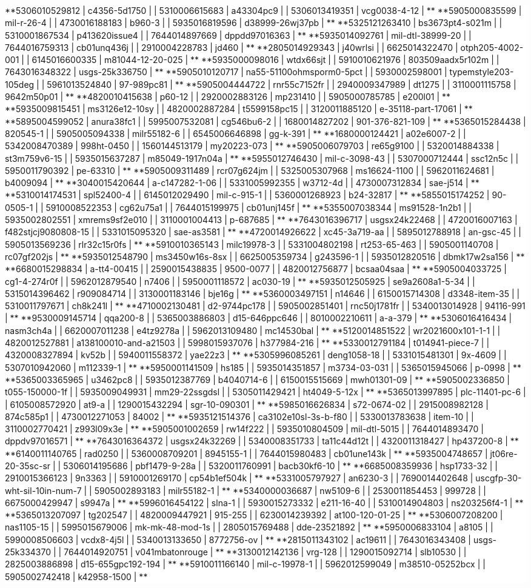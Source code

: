 **5306010529812 | c4356-5d1750 |  | 5310006615683 | a43304pc9 |  | 5306013419351 | vcg0038-4-12 | **    **5905000835599 | mil-r-26-4 |  | 4730016188183 | b960-3 |  | 5935016819596 | d38999-26wj37pb | **    **5325121263410 | bs3673pt4-s021m |  | 5310001867534 | p413620issue4 |  | 7644014897669 | dppdd97016363 | **    **5935014092761 | mil-dtl-38999-20 |  | 7644016759313 | cb01unq436j |  | 2910004228783 | jd460 | **    **2805014929343 | j40wrlsi |  | 6625014322470 | otph205-4002-001 |  | 6145016600335 | m81044-12-20-025 | **    **5935000098016 | wtdx66sjt |  | 5910010621976 | 803509aadx5r102m |  | 7643016348322 | usgs-25k336750 | **
**5905010120717 | na55-51100ohmsporm0-5pct |  | 5930002598001 | typemstyle203-105deg |  | 5961013524840 | 97-989pc81 | **    **5905004444722 | rnr55c7152fr |  | 2940009347989 | dt1275 |  | 3110001115758 | 9642m50p01 | **    **4820010415638 | p60-12 |  | 2920002883126 | mp231410 |  | 5905000785785 | e200l01 | **    **5935009815451 | ms3126e12-10sy |  | 4820002887284 | t5599158pc15 |  | 3120011885120 | e-35118-part-17061 | **    **5895004599052 | anura38fc1 |  | 5995007532081 | cg546bu6-2 |  | 1680014827202 | 901-376-821-109 | **    **5365015284438 | 820545-1 |  | 5905005094338 | milr55182-6 |  | 6545006646898 | gg-k-391 | **
**1680000124421 | a02e6007-2 |  | 5342008470389 | 998ht-0450 |  | 1560144513179 | my20223-073 | **    **5905006079703 | re65g9100 |  | 5320014884338 | st3m759v6-15 |  | 5935015637287 | m85049-1917n04a | **    **5955012746430 | mil-c-3098-43 |  | 5307000712444 | ssc12n5c |  | 5950011790392 | pe-63310 | **    **5905009311489 | rcr07g624jm |  | 5325005307968 | ms16624-1100 |  | 5962011624681 | b4009094 | **    **3040015420644 | a-c147282-1-06 |  | 5331005992355 | w3712-4d |  | 4730007312834 | sae-j514 | **    **5310014174531 | spl52400-4 |  | 6145012029490 | mil-c-915-1 |  | 5360001268923 | b24-32817 | **
**5855015174252 | 90-0505-1 |  | 5910008522353 | cg62u75a1 |  | 7644015199975 | cb01unj145f | **    **5355007038344 | ms91528-1n2b1 |  | 5935002802551 | xmrems9sf2e010 |  | 3110001004413 | p-687685 | **    **7643016396717 | usgsx24k22468 |  | 4720016007163 | f482stjcj9080808-15 |  | 5331015095320 | sae-as3581 | **    **4720014926622 | xc45-3a719-aa |  | 5895012788918 | an-gsc-45 |  | 5905013569236 | rlr32c15r0fs | **    **5910010365143 | milc19978-3 |  | 5331004802198 | rt253-65-463 |  | 5905001140708 | rc07gf202js | **    **5935012548790 | ms3450w16s-8sx |  | 6625005359734 | g243596-1 |  | 5935012820516 | dbmk17w2sa156 | **
**6680015298834 | a-tt4-00415 |  | 2590015438835 | 9500-0077 |  | 4820012756877 | bcsaa04saa | **    **5905004033725 | cg1-4-274r0f |  | 5962012879540 | n7406 |  | 5950001118572 | ac030-19 | **    **5935012505925 | se9a2608a1-5-34 |  | 5315014396462 | r909084714 |  | 3130001183146 | bje16g | **    **5360003497151 | n14646 |  | 6150015714308 | d3348-item-35 |  | 5310011797671 | ch8k241l | **    **4710002130481 | d2-9744pc178 |  | 5905002851401 | rnc50j1781fr |  | 5340013014928 | 94116-991 | **    **9530009145714 | qqa200-8 |  | 5365003886803 | d15-646ppc646 |  | 8010002210611 | a-a-379 | **
**5306016416434 | nasm3ch4a |  | 6620007011238 | e4tz9278a |  | 5962013109480 | mc14530bal | **    **5120014851522 | wr2021600x101-1-1 |  | 4820012527881 | a138100010-and-a21503 |  | 5998015937076 | h377984-216 | **    **5330012791184 | t014941-piece-7 |  | 4320008327894 | kv52b |  | 5940011558372 | yae22z3 | **    **5305996085261 | deng1058-18 |  | 5331015481301 | 9x-4609 |  | 5307010942060 | m112339-1 | **    **5950001141509 | hs185 |  | 5935014351857 | m3734-03-031 |  | 5365015945066 | p-0998 | **    **5365003365965 | u3462pc8 |  | 5935012387769 | b4040714-6 |  | 6150015515669 | mwh01301-09 | **
**5905002336850 | t055-150000-1f |  | 5935009049931 | mm29-22ssgdsl |  | 5305011429421 | ht4049-5-12x | **    **5365013997895 | plc-11401-pc-6 |  | 6105008572920 | at9-a |  | 1290015432294 | sgr-10-090301 | **    **5985016626834 | s72-0674-02 |  | 2915008982128 | 874c585p1 |  | 4730012271053 | 84002 | **    **5935121514376 | ca3102e10sl-3s-b-f80 |  | 5330013783638 | item-10 |  | 3110002770421 | z993l09x3e | **    **5905001002659 | rw14f222 |  | 5935010804509 | mil-dtl-5015 |  | 7644014893470 | dppdv97016571 | **    **7643016364372 | usgsx24k32269 |  | 5340008351733 | ta11c44d12t |  | 4320011318427 | hp437200-8 | **
**6140011140765 | rad0250 |  | 5360008709201 | 8945155-1 |  | 7644015980483 | cb01une143k | **    **5935004748657 | jt06re-20-35sc-sr |  | 5306014195686 | pbf1479-9-28a |  | 5320011760991 | bacb30kf6-10 | **    **6685008359936 | hsp1733-32 |  | 2910015366123 | 9n3363 |  | 5910001269170 | cp54b1ef504k | **    **5331005797927 | an6230-3 |  | 7690014402648 | uscgfp-30-wht-sil-10in-num-7 |  | 5905002893183 | milr55182-1 | **    **5340000036687 | nw5109-6 |  | 2530011854453 | 999728 |  | 6675000429947 | s9947a | **    **5996016454122 | slna-1 |  | 5930015273332 | e211-16-40 |  | 5310014904803 | ns203256f4-1 | **
**5365013207097 | tg202547 |  | 4820009447921 | 915-255 |  | 6230014239392 | at100-120-01-25 | **    **5306007208200 | nas1105-15 |  | 5995015679006 | mk-mk-48-mod-1s |  | 2805015769488 | dde-23521892 | **    **5950006833104 | a8105 |  | 5990008506603 | vcdx8-4j5l |  | 5340013133650 | 8772756-ov | **    **2815011343102 | ac19611 |  | 7643016343408 | usgs-25k334370 |  | 7644014920751 | v041mbatonrouge | **    **3130012142136 | vrg-128 |  | 1290015092714 | slb10530 |  | 2825003886898 | d15-655gpc192-194 | **    **5910011166140 | mil-c-19978-1 |  | 5962012599049 | m38510-05252bcx |  | 5905002742418 | k42958-1500 | **